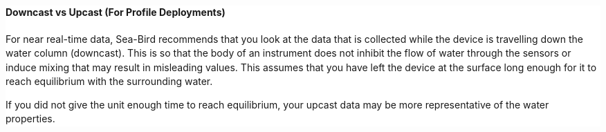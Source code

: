 #### Downcast vs Upcast (For Profile Deployments)

For near real-time data, Sea-Bird recommends that you look at the data that is collected while the device is travelling down the water column (downcast). This is so that the body of an instrument does not inhibit the flow of water through the sensors or induce mixing that may result in misleading values. This assumes that you have left the device at the surface long enough for it to reach equilibrium with the surrounding water.

If you did not give the unit enough time to reach equilibrium, your upcast data may be more representative of the water properties. 

